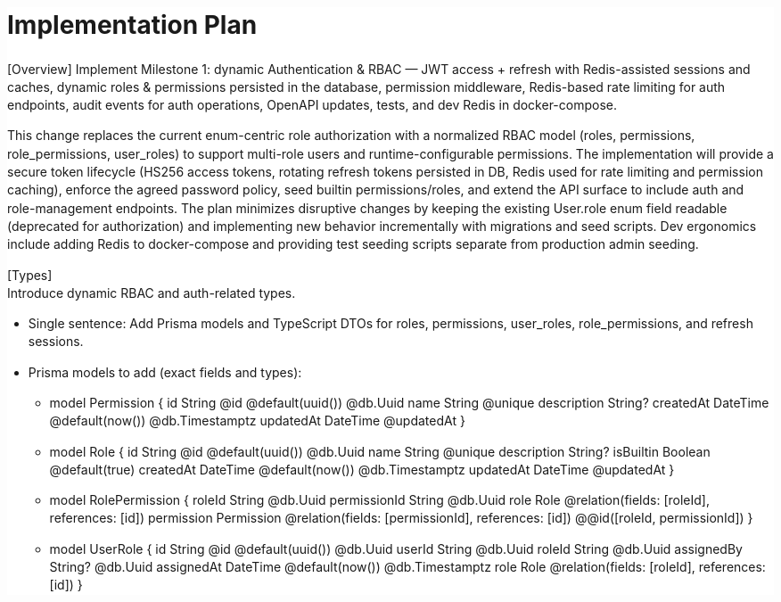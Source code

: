 # Implementation Plan

[Overview]
Implement Milestone 1: dynamic Authentication & RBAC — JWT access + refresh with Redis-assisted sessions and caches, dynamic roles & permissions persisted in the database, permission middleware, Redis-based rate limiting for auth endpoints, audit events for auth operations, OpenAPI updates, tests, and dev Redis in docker-compose.

This change replaces the current enum-centric role authorization with a normalized RBAC model (roles, permissions, role_permissions, user_roles) to support multi-role users and runtime-configurable permissions. The implementation will provide a secure token lifecycle (HS256 access tokens, rotating refresh tokens persisted in DB, Redis used for rate limiting and permission caching), enforce the agreed password policy, seed builtin permissions/roles, and extend the API surface to include auth and role-management endpoints. The plan minimizes disruptive changes by keeping the existing User.role enum field readable (deprecated for authorization) and implementing new behavior incrementally with migrations and seed scripts. Dev ergonomics include adding Redis to docker-compose and providing test seeding scripts separate from production admin seeding.

[Types]  
Introduce dynamic RBAC and auth-related types.

- Single sentence: Add Prisma models and TypeScript DTOs for roles, permissions, user_roles, role_permissions, and refresh sessions.

- Prisma models to add (exact fields and types):
  - model Permission {
      id        String   @id @default(uuid()) @db.Uuid
      name      String   @unique
      description String?
      createdAt DateTime @default(now()) @db.Timestamptz
      updatedAt DateTime @updatedAt
    }

  - model Role {
      id        String   @id @default(uuid()) @db.Uuid
      name      String   @unique
      description String?
      isBuiltin Boolean  @default(true)
      createdAt DateTime @default(now()) @db.Timestamptz
      updatedAt DateTime @updatedAt
    }

  - model RolePermission {
      roleId       String @db.Uuid
      permissionId String @db.Uuid
      role         Role   @relation(fields: [roleId], references: [id])
      permission   Permission @relation(fields: [permissionId], references: [id])
      @@id([roleId, permissionId])
    }

  - model UserRole {
      id         String   @id @default(uuid()) @db.Uuid
      userId     String   @db.Uuid
      roleId     String   @db.Uuid
      assignedBy String?  @db.Uuid
      assignedAt DateTime @default(now()) @db.Timestamptz
      role       Role     @relation(fields: [roleId], references: [id])
    }
